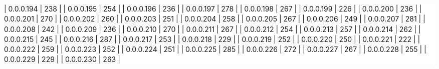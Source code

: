 | 0.0.0.194 | 238 |
| 0.0.0.195 | 254 |
| 0.0.0.196 | 236 |
| 0.0.0.197 | 278 |
| 0.0.0.198 | 267 |
| 0.0.0.199 | 226 |
| 0.0.0.200 | 236 |
| 0.0.0.201 | 270 |
| 0.0.0.202 | 260 |
| 0.0.0.203 | 251 |
| 0.0.0.204 | 258 |
| 0.0.0.205 | 267 |
| 0.0.0.206 | 249 |
| 0.0.0.207 | 281 |
| 0.0.0.208 | 242 |
| 0.0.0.209 | 236 |
| 0.0.0.210 | 270 |
| 0.0.0.211 | 267 |
| 0.0.0.212 | 254 |
| 0.0.0.213 | 257 |
| 0.0.0.214 | 262 |
| 0.0.0.215 | 245 |
| 0.0.0.216 | 287 |
| 0.0.0.217 | 253 |
| 0.0.0.218 | 229 |
| 0.0.0.219 | 252 |
| 0.0.0.220 | 250 |
| 0.0.0.221 | 222 |
| 0.0.0.222 | 259 |
| 0.0.0.223 | 252 |
| 0.0.0.224 | 251 |
| 0.0.0.225 | 285 |
| 0.0.0.226 | 272 |
| 0.0.0.227 | 267 |
| 0.0.0.228 | 255 |
| 0.0.0.229 | 229 |
| 0.0.0.230 | 263 |